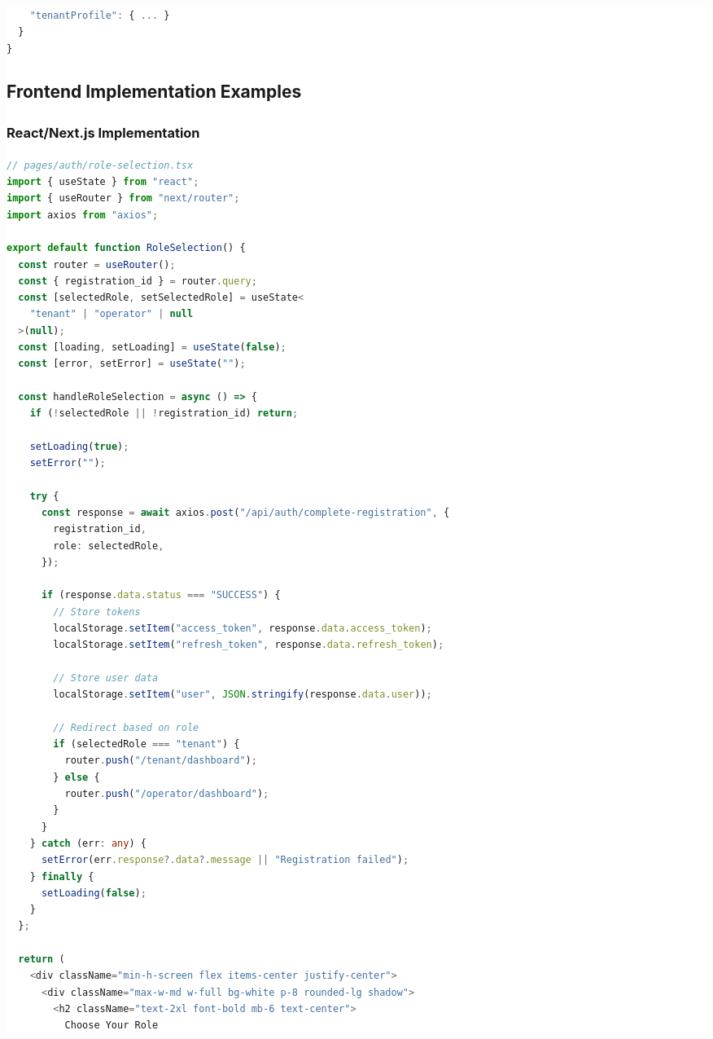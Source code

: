 ```javascript
    "tenantProfile": { ... }
  }
}
```

## Frontend Implementation Examples

### React/Next.js Implementation

```typescript
// pages/auth/role-selection.tsx
import { useState } from "react";
import { useRouter } from "next/router";
import axios from "axios";

export default function RoleSelection() {
  const router = useRouter();
  const { registration_id } = router.query;
  const [selectedRole, setSelectedRole] = useState<
    "tenant" | "operator" | null
  >(null);
  const [loading, setLoading] = useState(false);
  const [error, setError] = useState("");

  const handleRoleSelection = async () => {
    if (!selectedRole || !registration_id) return;

    setLoading(true);
    setError("");

    try {
      const response = await axios.post("/api/auth/complete-registration", {
        registration_id,
        role: selectedRole,
      });

      if (response.data.status === "SUCCESS") {
        // Store tokens
        localStorage.setItem("access_token", response.data.access_token);
        localStorage.setItem("refresh_token", response.data.refresh_token);

        // Store user data
        localStorage.setItem("user", JSON.stringify(response.data.user));

        // Redirect based on role
        if (selectedRole === "tenant") {
          router.push("/tenant/dashboard");
        } else {
          router.push("/operator/dashboard");
        }
      }
    } catch (err: any) {
      setError(err.response?.data?.message || "Registration failed");
    } finally {
      setLoading(false);
    }
  };

  return (
    <div className="min-h-screen flex items-center justify-center">
      <div className="max-w-md w-full bg-white p-8 rounded-lg shadow">
        <h2 className="text-2xl font-bold mb-6 text-center">
          Choose Your Role
```
